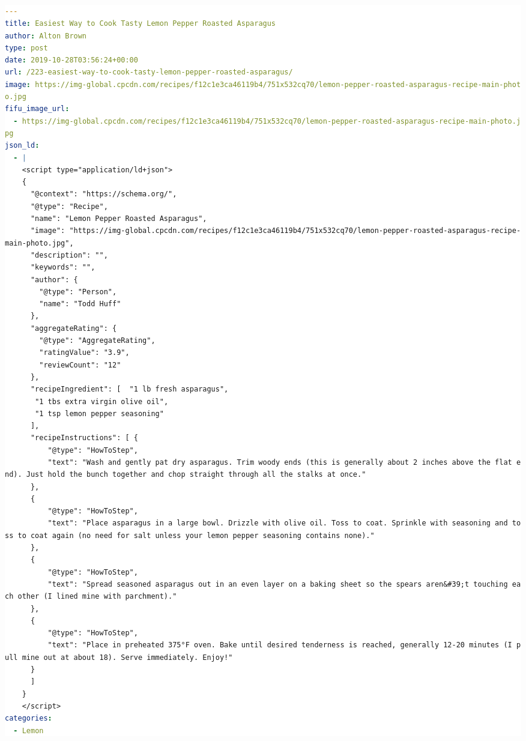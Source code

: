 ```yaml
---
title: Easiest Way to Cook Tasty Lemon Pepper Roasted Asparagus
author: Alton Brown
type: post
date: 2019-10-28T03:56:24+00:00
url: /223-easiest-way-to-cook-tasty-lemon-pepper-roasted-asparagus/
image: https://img-global.cpcdn.com/recipes/f12c1e3ca46119b4/751x532cq70/lemon-pepper-roasted-asparagus-recipe-main-photo.jpg
fifu_image_url:
  - https://img-global.cpcdn.com/recipes/f12c1e3ca46119b4/751x532cq70/lemon-pepper-roasted-asparagus-recipe-main-photo.jpg
json_ld:
  - |
    <script type="application/ld+json">
    {
      "@context": "https://schema.org/", 
      "@type": "Recipe", 
      "name": "Lemon Pepper Roasted Asparagus",
      "image": "https://img-global.cpcdn.com/recipes/f12c1e3ca46119b4/751x532cq70/lemon-pepper-roasted-asparagus-recipe-main-photo.jpg",
      "description": "",
      "keywords": "",
      "author": {
        "@type": "Person",
        "name": "Todd Huff"
      },
      "aggregateRating": {
        "@type": "AggregateRating",
        "ratingValue": "3.9",
        "reviewCount": "12"
      },
      "recipeIngredient": [  "1 lb fresh asparagus", 
       "1 tbs extra virgin olive oil", 
       "1 tsp lemon pepper seasoning"
      ],
      "recipeInstructions": [ {
          "@type": "HowToStep",
          "text": "Wash and gently pat dry asparagus. Trim woody ends (this is generally about 2 inches above the flat end). Just hold the bunch together and chop straight through all the stalks at once."
      }, 
      {
          "@type": "HowToStep",
          "text": "Place asparagus in a large bowl. Drizzle with olive oil. Toss to coat. Sprinkle with seasoning and toss to coat again (no need for salt unless your lemon pepper seasoning contains none)."
      }, 
      {
          "@type": "HowToStep",
          "text": "Spread seasoned asparagus out in an even layer on a baking sheet so the spears aren&#39;t touching each other (I lined mine with parchment)."
      }, 
      {
          "@type": "HowToStep",
          "text": "Place in preheated 375°F oven. Bake until desired tenderness is reached, generally 12-20 minutes (I pull mine out at about 18). Serve immediately. Enjoy!"
      }
      ]
    }
    </script>
categories:
  - Lemon

```